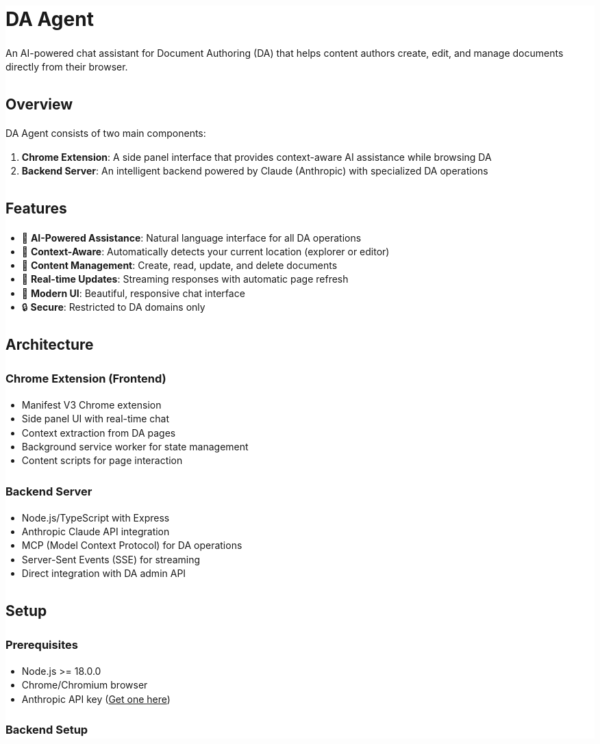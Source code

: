 # DA Agent

An AI-powered chat assistant for Document Authoring (DA) that helps content authors create, edit, and manage documents directly from their browser.

## Overview

DA Agent consists of two main components:

1. **Chrome Extension**: A side panel interface that provides context-aware AI assistance while browsing DA
2. **Backend Server**: An intelligent backend powered by Claude (Anthropic) with specialized DA operations

## Features

- 🤖 **AI-Powered Assistance**: Natural language interface for all DA operations
- 🎯 **Context-Aware**: Automatically detects your current location (explorer or editor)
- 📝 **Content Management**: Create, read, update, and delete documents
- 🔄 **Real-time Updates**: Streaming responses with automatic page refresh
- 🎨 **Modern UI**: Beautiful, responsive chat interface
- 🔒 **Secure**: Restricted to DA domains only

## Architecture

### Chrome Extension (Frontend)
- Manifest V3 Chrome extension
- Side panel UI with real-time chat
- Context extraction from DA pages
- Background service worker for state management
- Content scripts for page interaction

### Backend Server
- Node.js/TypeScript with Express
- Anthropic Claude API integration
- MCP (Model Context Protocol) for DA operations
- Server-Sent Events (SSE) for streaming
- Direct integration with DA admin API

## Setup

### Prerequisites

- Node.js >= 18.0.0
- Chrome/Chromium browser
- Anthropic API key ([Get one here](https://console.anthropic.com/))

### Backend Setup
